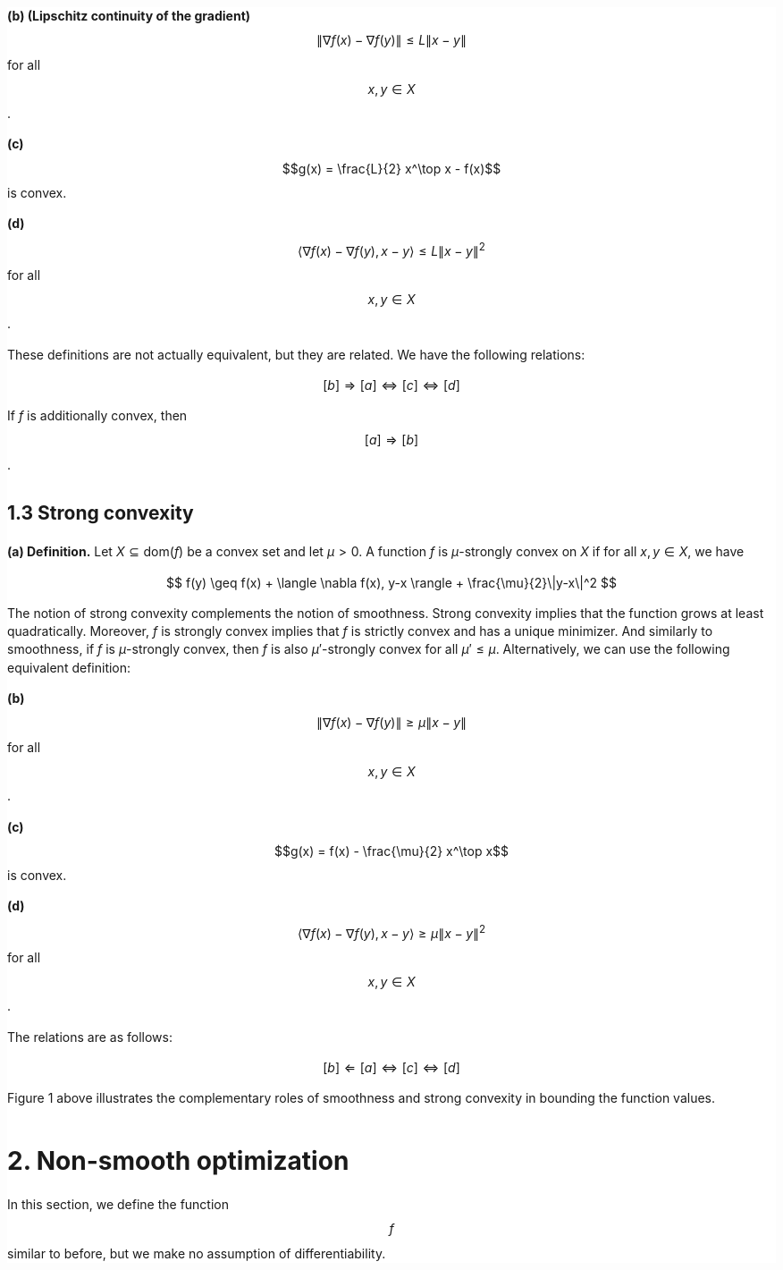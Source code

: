 **(b) (Lipschitz continuity of the gradient)**
$$\| \nabla f(x) - \nabla f(y)\| \leq L\| x-y\|$$ for all $$x, y \in X$$.

**(c)**
$$g(x) = \frac{L}{2} x^\top x - f(x)$$ is convex.

**(d)**
$$\langle \nabla f(x) - \nabla f(y), x-y \rangle \leq L\|x-y\|^2$$ for all $$x, y \in X$$.

These definitions are not actually equivalent, but they are related.
We have the following relations:

$$
    [b] \Rightarrow [a] \Leftrightarrow [c] \Leftrightarrow [d]
$$

If $f$ is additionally convex, then $$[a] \Rightarrow [b]$$.

## 1.3 Strong convexity

**(a) Definition.**
Let $X\subseteq \text{dom}(f)$ be a convex set and let $\mu > 0$. A function $f$ is $\mu$-strongly convex on $X$ if for all $x, y \in X$, we have

$$
f(y) \geq f(x) + \langle \nabla f(x), y-x \rangle + \frac{\mu}{2}\|y-x\|^2
$$

The notion of strong convexity complements the notion of smoothness.
Strong convexity implies that the function grows at least quadratically.
Moreover, $f$ is strongly convex implies that $f$ is strictly convex and has a unique minimizer.
And similarly to smoothness, if $f$ is $\mu$-strongly convex, then $f$ is also $\mu'$-strongly convex for all $\mu' \leq \mu$.
Alternatively, we can use the following equivalent definition:

**(b)**
$$\| \nabla f(x) - \nabla f(y)\| \geq \mu\| x-y\|$$ for all $$x, y \in X$$.

**(c)**
$$g(x) = f(x) - \frac{\mu}{2} x^\top x$$ is convex.

**(d)**
$$\langle \nabla f(x) - \nabla f(y), x-y \rangle \geq \mu\|x-y\|^2$$ for all $$x, y \in X$$.

The relations are as follows:

$$
    [b] \Leftarrow [a] \Leftrightarrow [c] \Leftrightarrow [d]
$$

Figure 1 above illustrates the complementary roles of smoothness and strong convexity in bounding the function values.

# 2. Non-smooth optimization

In this section, we define the function $$f$$ similar to before, but we make no assumption of differentiability.
